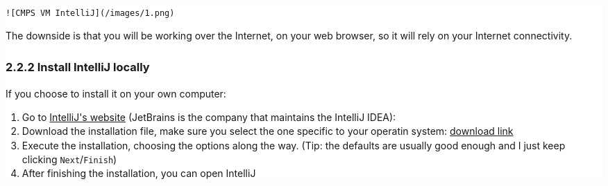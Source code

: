     ![CMPS VM IntelliJ](/images/1.png)

The downside is that you will be working over the Internet, on your web browser, so it will rely on your Internet connectivity.

### 2.2.2 Install IntelliJ locally
If you choose to install it on your own computer:
1. Go to [IntelliJ's website](https://www.jetbrains.com/idea/) (JetBrains is the company that maintains the IntelliJ IDEA):
1. Download the installation file, make sure you select the one specific to your operatin system: [download link](https://www.jetbrains.com/idea/download)
1. Execute the installation, choosing the options along the way. (Tip: the defaults are usually good enough and I just keep clicking `Next`/`Finish`)
1. After finishing the installation, you can open IntelliJ
